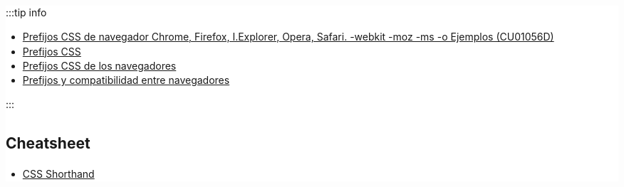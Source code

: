 :::tip info
- [Prefijos CSS de navegador Chrome, Firefox, I.Explorer, Opera, Safari. -webkit -moz -ms -o Ejemplos (CU01056D)](https://www.aprenderaprogramar.com/index.php?option=com_content&view=article&id=761:prefijos-css-de-navegador-chrome-firefox-iexplorer-opera-safari-webkit-moz-ms-o-ejemplos-cu01056d&catid=75&Itemid=203)
- [Prefijos CSS](https://www.kyocode.com/2020/03/prefijos-css/#:~:text=%C2%BFQu%C3%A9%20son%20los%20prefijos%20CSS,que%20otros%20programadores%20las%20utilicen)
- [Prefijos CSS de los navegadores](https://www.eniun.com/prefijos-css-navegadores-propiedades/)
- [Prefijos y compatibilidad entre navegadores](https://lenguajecss.com/css/introduccion/niveles-y-prefijos-css/)

:::




## Cheatsheet
- [CSS Shorthand](../../static/img/CSS.jpg)